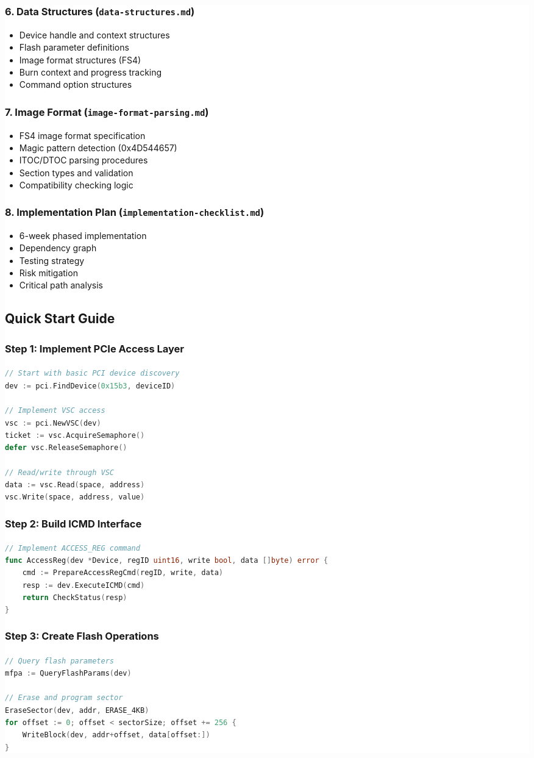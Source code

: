 ### 6. **Data Structures** (`data-structures.md`)
- Device handle and context structures
- Flash parameter definitions
- Image format structures (FS4)
- Burn context and progress tracking
- Command option structures

### 7. **Image Format** (`image-format-parsing.md`)
- FS4 image format specification
- Magic pattern detection (0x4D544657)
- ITOC/DTOC parsing procedures
- Section types and validation
- Compatibility checking logic

### 8. **Implementation Plan** (`implementation-checklist.md`)
- 6-week phased implementation
- Dependency graph
- Testing strategy
- Risk mitigation
- Critical path analysis

## Quick Start Guide

### Step 1: Implement PCIe Access Layer
```go
// Start with basic PCI device discovery
dev := pci.FindDevice(0x15b3, deviceID)

// Implement VSC access
vsc := pci.NewVSC(dev)
ticket := vsc.AcquireSemaphore()
defer vsc.ReleaseSemaphore()

// Read/write through VSC
data := vsc.Read(space, address)
vsc.Write(space, address, value)
```

### Step 2: Build ICMD Interface
```go
// Implement ACCESS_REG command
func AccessReg(dev *Device, regID uint16, write bool, data []byte) error {
    cmd := PrepareAccessRegCmd(regID, write, data)
    resp := dev.ExecuteICMD(cmd)
    return CheckStatus(resp)
}
```

### Step 3: Create Flash Operations
```go
// Query flash parameters
mfpa := QueryFlashParams(dev)

// Erase and program sector
EraseSector(dev, addr, ERASE_4KB)
for offset := 0; offset < sectorSize; offset += 256 {
    WriteBlock(dev, addr+offset, data[offset:])
}
```
